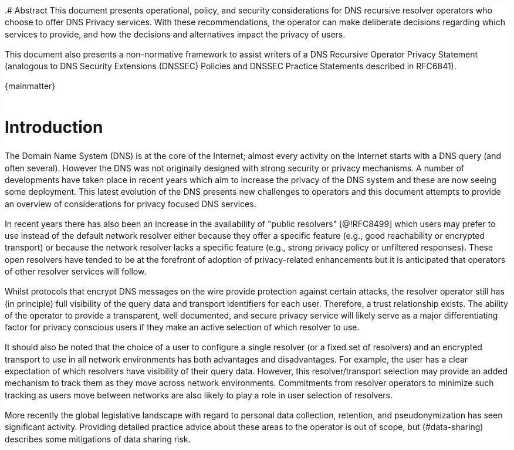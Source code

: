 .# Abstract
This document presents operational, policy, and security considerations for DNS
recursive resolver operators who choose to offer DNS Privacy services. With
these recommendations, the operator can make deliberate decisions regarding
which services to provide, and how the decisions and alternatives impact the
privacy of users.


This document also presents a non-normative framework to assist writers of a DNS Recursive
Operator Privacy Statement (analogous to DNS Security Extensions (DNSSEC)
Policies and DNSSEC Practice Statements described in RFC6841).


{mainmatter}

# Introduction

The Domain Name System (DNS) is at the core of the Internet; almost every
activity on the Internet starts with a DNS query (and often several). However
the DNS was not originally designed with strong security or privacy mechanisms.
A number of developments have taken place in recent years which aim to increase
the privacy of the DNS system and these are now seeing some deployment. This
latest evolution of the DNS presents new challenges to operators and this
document attempts to provide an overview of considerations for privacy focused
DNS services.

In recent years there has also been an increase in the availability of "public
resolvers" [@!RFC8499] which users may prefer to use instead of the default
network resolver either because they offer a specific feature (e.g., good
reachability or encrypted transport) or because the network resolver lacks a
specific feature (e.g., strong privacy policy or unfiltered responses). These
open resolvers have tended to be at the forefront of adoption of privacy-related
enhancements but it is anticipated that operators of other resolver services
will follow.

Whilst protocols that encrypt DNS messages on the wire provide protection
against certain attacks, the resolver operator still has (in principle) full
visibility of the query data and transport identifiers for each user. Therefore,
a trust relationship exists. The ability of the operator to provide a
transparent, well documented, and secure privacy service will likely serve as a
major differentiating factor for privacy conscious users if they make an
active selection of which resolver to use.

It should also be noted that the choice of a user to configure a single resolver
(or a fixed set of resolvers) and an encrypted transport to use in all network
environments has both advantages and disadvantages. For example, the user has a
clear expectation of which resolvers have visibility of their query data.
However, this resolver/transport selection may provide an added mechanism to
track them as they move across network environments. Commitments from resolver
operators to minimize such tracking as users move between networks are also
likely to play a role in user selection of resolvers.

More recently the global legislative landscape with regard to personal data
collection, retention, and pseudonymization has seen significant activity.
Providing detailed practice advice about these areas to the operator is out of
scope, but (#data-sharing) describes some mitigations of data sharing risk.
